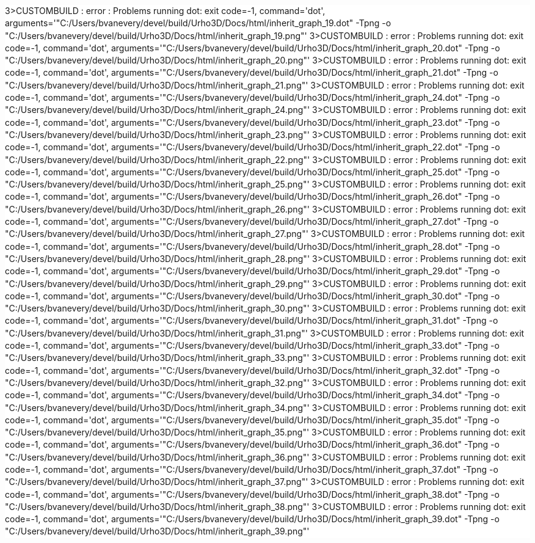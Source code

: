 3>CUSTOMBUILD : error : Problems running dot: exit code=-1, command='dot', arguments='"C:/Users/bvanevery/devel/build/Urho3D/Docs/html/inherit_graph_19.dot" -Tpng -o "C:/Users/bvanevery/devel/build/Urho3D/Docs/html/inherit_graph_19.png"'
3>CUSTOMBUILD : error : Problems running dot: exit code=-1, command='dot', arguments='"C:/Users/bvanevery/devel/build/Urho3D/Docs/html/inherit_graph_20.dot" -Tpng -o "C:/Users/bvanevery/devel/build/Urho3D/Docs/html/inherit_graph_20.png"'
3>CUSTOMBUILD : error : Problems running dot: exit code=-1, command='dot', arguments='"C:/Users/bvanevery/devel/build/Urho3D/Docs/html/inherit_graph_21.dot" -Tpng -o "C:/Users/bvanevery/devel/build/Urho3D/Docs/html/inherit_graph_21.png"'
3>CUSTOMBUILD : error : Problems running dot: exit code=-1, command='dot', arguments='"C:/Users/bvanevery/devel/build/Urho3D/Docs/html/inherit_graph_24.dot" -Tpng -o "C:/Users/bvanevery/devel/build/Urho3D/Docs/html/inherit_graph_24.png"'
3>CUSTOMBUILD : error : Problems running dot: exit code=-1, command='dot', arguments='"C:/Users/bvanevery/devel/build/Urho3D/Docs/html/inherit_graph_23.dot" -Tpng -o "C:/Users/bvanevery/devel/build/Urho3D/Docs/html/inherit_graph_23.png"'
3>CUSTOMBUILD : error : Problems running dot: exit code=-1, command='dot', arguments='"C:/Users/bvanevery/devel/build/Urho3D/Docs/html/inherit_graph_22.dot" -Tpng -o "C:/Users/bvanevery/devel/build/Urho3D/Docs/html/inherit_graph_22.png"'
3>CUSTOMBUILD : error : Problems running dot: exit code=-1, command='dot', arguments='"C:/Users/bvanevery/devel/build/Urho3D/Docs/html/inherit_graph_25.dot" -Tpng -o "C:/Users/bvanevery/devel/build/Urho3D/Docs/html/inherit_graph_25.png"'
3>CUSTOMBUILD : error : Problems running dot: exit code=-1, command='dot', arguments='"C:/Users/bvanevery/devel/build/Urho3D/Docs/html/inherit_graph_26.dot" -Tpng -o "C:/Users/bvanevery/devel/build/Urho3D/Docs/html/inherit_graph_26.png"'
3>CUSTOMBUILD : error : Problems running dot: exit code=-1, command='dot', arguments='"C:/Users/bvanevery/devel/build/Urho3D/Docs/html/inherit_graph_27.dot" -Tpng -o "C:/Users/bvanevery/devel/build/Urho3D/Docs/html/inherit_graph_27.png"'
3>CUSTOMBUILD : error : Problems running dot: exit code=-1, command='dot', arguments='"C:/Users/bvanevery/devel/build/Urho3D/Docs/html/inherit_graph_28.dot" -Tpng -o "C:/Users/bvanevery/devel/build/Urho3D/Docs/html/inherit_graph_28.png"'
3>CUSTOMBUILD : error : Problems running dot: exit code=-1, command='dot', arguments='"C:/Users/bvanevery/devel/build/Urho3D/Docs/html/inherit_graph_29.dot" -Tpng -o "C:/Users/bvanevery/devel/build/Urho3D/Docs/html/inherit_graph_29.png"'
3>CUSTOMBUILD : error : Problems running dot: exit code=-1, command='dot', arguments='"C:/Users/bvanevery/devel/build/Urho3D/Docs/html/inherit_graph_30.dot" -Tpng -o "C:/Users/bvanevery/devel/build/Urho3D/Docs/html/inherit_graph_30.png"'
3>CUSTOMBUILD : error : Problems running dot: exit code=-1, command='dot', arguments='"C:/Users/bvanevery/devel/build/Urho3D/Docs/html/inherit_graph_31.dot" -Tpng -o "C:/Users/bvanevery/devel/build/Urho3D/Docs/html/inherit_graph_31.png"'
3>CUSTOMBUILD : error : Problems running dot: exit code=-1, command='dot', arguments='"C:/Users/bvanevery/devel/build/Urho3D/Docs/html/inherit_graph_33.dot" -Tpng -o "C:/Users/bvanevery/devel/build/Urho3D/Docs/html/inherit_graph_33.png"'
3>CUSTOMBUILD : error : Problems running dot: exit code=-1, command='dot', arguments='"C:/Users/bvanevery/devel/build/Urho3D/Docs/html/inherit_graph_32.dot" -Tpng -o "C:/Users/bvanevery/devel/build/Urho3D/Docs/html/inherit_graph_32.png"'
3>CUSTOMBUILD : error : Problems running dot: exit code=-1, command='dot', arguments='"C:/Users/bvanevery/devel/build/Urho3D/Docs/html/inherit_graph_34.dot" -Tpng -o "C:/Users/bvanevery/devel/build/Urho3D/Docs/html/inherit_graph_34.png"'
3>CUSTOMBUILD : error : Problems running dot: exit code=-1, command='dot', arguments='"C:/Users/bvanevery/devel/build/Urho3D/Docs/html/inherit_graph_35.dot" -Tpng -o "C:/Users/bvanevery/devel/build/Urho3D/Docs/html/inherit_graph_35.png"'
3>CUSTOMBUILD : error : Problems running dot: exit code=-1, command='dot', arguments='"C:/Users/bvanevery/devel/build/Urho3D/Docs/html/inherit_graph_36.dot" -Tpng -o "C:/Users/bvanevery/devel/build/Urho3D/Docs/html/inherit_graph_36.png"'
3>CUSTOMBUILD : error : Problems running dot: exit code=-1, command='dot', arguments='"C:/Users/bvanevery/devel/build/Urho3D/Docs/html/inherit_graph_37.dot" -Tpng -o "C:/Users/bvanevery/devel/build/Urho3D/Docs/html/inherit_graph_37.png"'
3>CUSTOMBUILD : error : Problems running dot: exit code=-1, command='dot', arguments='"C:/Users/bvanevery/devel/build/Urho3D/Docs/html/inherit_graph_38.dot" -Tpng -o "C:/Users/bvanevery/devel/build/Urho3D/Docs/html/inherit_graph_38.png"'
3>CUSTOMBUILD : error : Problems running dot: exit code=-1, command='dot', arguments='"C:/Users/bvanevery/devel/build/Urho3D/Docs/html/inherit_graph_39.dot" -Tpng -o "C:/Users/bvanevery/devel/build/Urho3D/Docs/html/inherit_graph_39.png"'